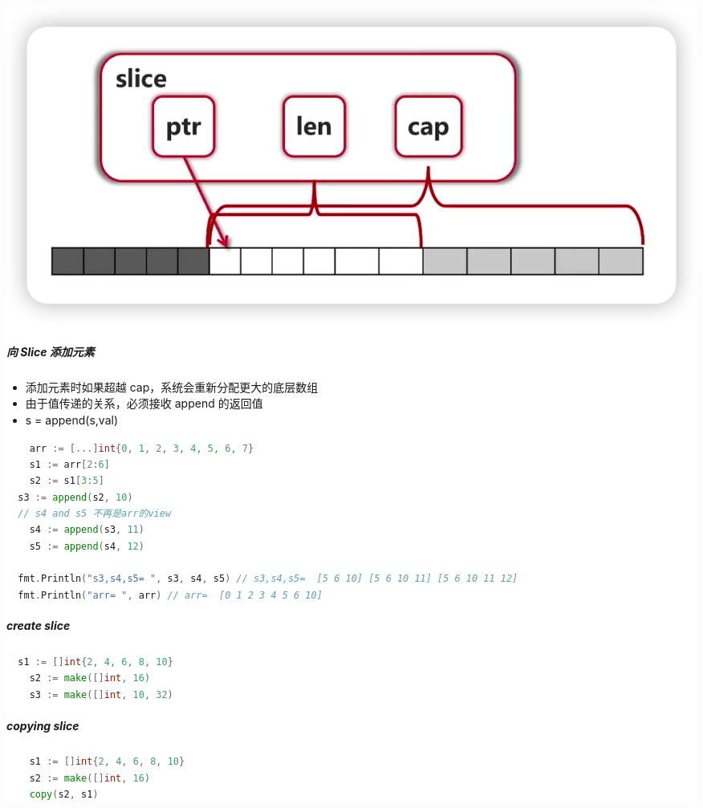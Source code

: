 ![Slice实现](/public/images/golang-study/1-2.png)

##### 向 Slice 添加元素

- 添加元素时如果超越 cap，系统会重新分配更大的底层数组
- 由于值传递的关系，必须接收 append 的返回值
- s = append(s,val)

```go
	arr := [...]int{0, 1, 2, 3, 4, 5, 6, 7}
	s1 := arr[2:6]
	s2 := s1[3:5]
  s3 := append(s2, 10)
  // s4 and s5 不再是arr的view
	s4 := append(s3, 11)
	s5 := append(s4, 12)

  fmt.Println("s3,s4,s5= ", s3, s4, s5) // s3,s4,s5=  [5 6 10] [5 6 10 11] [5 6 10 11 12]
  fmt.Println("arr= ", arr) // arr=  [0 1 2 3 4 5 6 10]
```

##### create slice

```go
  s1 := []int{2, 4, 6, 8, 10}
	s2 := make([]int, 16)
	s3 := make([]int, 10, 32)
```

##### copying slice

```go
	s1 := []int{2, 4, 6, 8, 10}
	s2 := make([]int, 16)
	copy(s2, s1)
```
